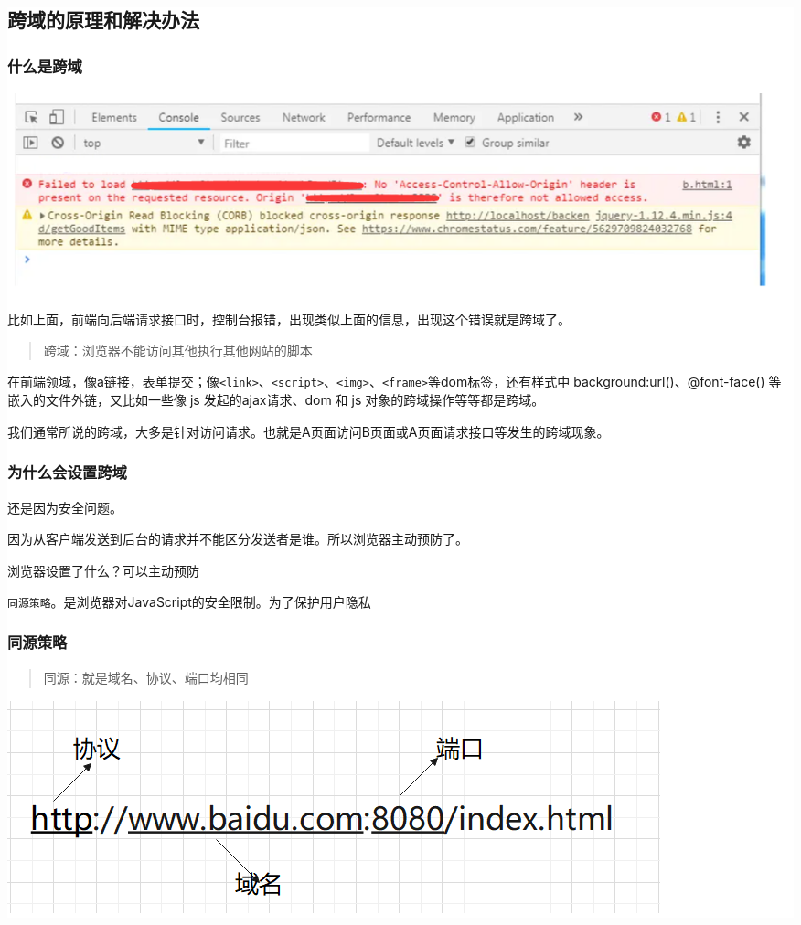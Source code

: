 ## 跨域的原理和解决办法

### 什么是跨域

![跨域](../../media/kuayu1.png)

比如上面，前端向后端请求接口时，控制台报错，出现类似上面的信息，出现这个错误就是跨域了。

> 跨域：浏览器不能访问其他执行其他网站的脚本

在前端领域，像a链接，表单提交；像`<link>`、`<script>`、`<img>`、`<frame>`等dom标签，还有样式中 background:url()、@font-face() 等嵌入的文件外链，又比如一些像  js 发起的ajax请求、dom 和 js 对象的跨域操作等等都是跨域。

我们通常所说的跨域，大多是针对访问请求。也就是A页面访问B页面或A页面请求接口等发生的跨域现象。

### 为什么会设置跨域

还是因为安全问题。

因为从客户端发送到后台的请求并不能区分发送者是谁。所以浏览器主动预防了。

浏览器设置了什么？可以主动预防

`同源策略`。是浏览器对JavaScript的安全限制。为了保护用户隐私

### 同源策略

> 同源：就是域名、协议、端口均相同

![同源策略](../../media/kuayu2.png)
